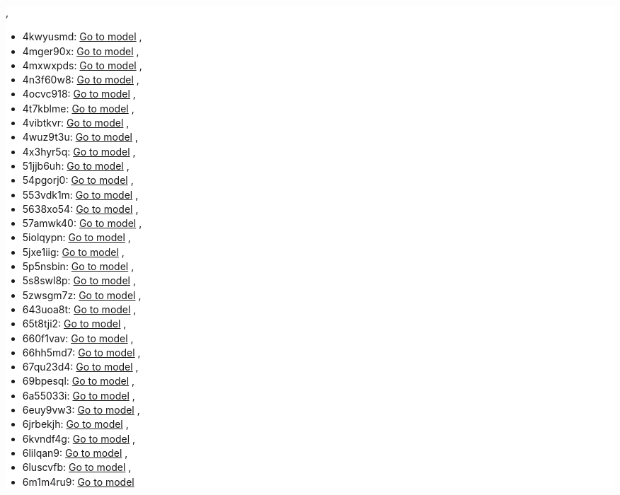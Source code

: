 ,
- 4kwyusmd: [Go to model](./conceptsettings.4kwyusmd.json)
,
- 4mger90x: [Go to model](./conceptsettings.4mger90x.json)
,
- 4mxwxpds: [Go to model](./conceptsettings.4mxwxpds.json)
,
- 4n3f60w8: [Go to model](./conceptsettings.4n3f60w8.json)
,
- 4ocvc918: [Go to model](./conceptsettings.4ocvc918.json)
,
- 4t7kblme: [Go to model](./conceptsettings.4t7kblme.json)
,
- 4vibtkvr: [Go to model](./conceptsettings.4vibtkvr.json)
,
- 4wuz9t3u: [Go to model](./conceptsettings.4wuz9t3u.json)
,
- 4x3hyr5q: [Go to model](./conceptsettings.4x3hyr5q.json)
,
- 51jjb6uh: [Go to model](./conceptsettings.51jjb6uh.json)
,
- 54pgorj0: [Go to model](./conceptsettings.54pgorj0.json)
,
- 553vdk1m: [Go to model](./conceptsettings.553vdk1m.json)
,
- 5638xo54: [Go to model](./conceptsettings.5638xo54.json)
,
- 57amwk40: [Go to model](./conceptsettings.57amwk40.json)
,
- 5iolqypn: [Go to model](./conceptsettings.5iolqypn.json)
,
- 5jxe1iig: [Go to model](./conceptsettings.5jxe1iig.json)
,
- 5p5nsbin: [Go to model](./conceptsettings.5p5nsbin.json)
,
- 5s8swl8p: [Go to model](./conceptsettings.5s8swl8p.json)
,
- 5zwsgm7z: [Go to model](./conceptsettings.5zwsgm7z.json)
,
- 643uoa8t: [Go to model](./conceptsettings.643uoa8t.json)
,
- 65t8tji2: [Go to model](./conceptsettings.65t8tji2.json)
,
- 660f1vav: [Go to model](./conceptsettings.660f1vav.json)
,
- 66hh5md7: [Go to model](./conceptsettings.66hh5md7.json)
,
- 67qu23d4: [Go to model](./conceptsettings.67qu23d4.json)
,
- 69bpesql: [Go to model](./conceptsettings.69bpesql.json)
,
- 6a55033i: [Go to model](./conceptsettings.6a55033i.json)
,
- 6euy9vw3: [Go to model](./conceptsettings.6euy9vw3.json)
,
- 6jrbekjh: [Go to model](./conceptsettings.6jrbekjh.json)
,
- 6kvndf4g: [Go to model](./conceptsettings.6kvndf4g.json)
,
- 6lilqan9: [Go to model](./conceptsettings.6lilqan9.json)
,
- 6luscvfb: [Go to model](./conceptsettings.6luscvfb.json)
,
- 6m1m4ru9: [Go to model](./conceptsettings.6m1m4ru9.json)
